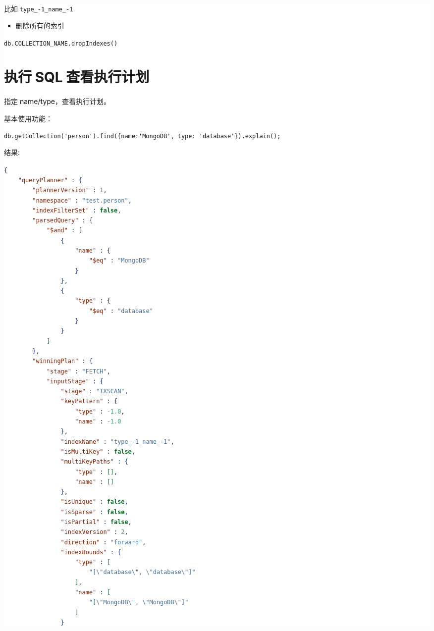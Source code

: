 比如 `type_-1_name_-1`

- 删除所有的索引

```
db.COLLECTION_NAME.dropIndexes()
```

# 执行 SQL 查看执行计划

指定 name/type，查看执行计划。

基本使用功能：

```
db.getCollection('person').find({name:'MongoDB', type: 'database'}).explain();
```

结果:

```json
{
    "queryPlanner" : {
        "plannerVersion" : 1,
        "namespace" : "test.person",
        "indexFilterSet" : false,
        "parsedQuery" : {
            "$and" : [ 
                {
                    "name" : {
                        "$eq" : "MongoDB"
                    }
                }, 
                {
                    "type" : {
                        "$eq" : "database"
                    }
                }
            ]
        },
        "winningPlan" : {
            "stage" : "FETCH",
            "inputStage" : {
                "stage" : "IXSCAN",
                "keyPattern" : {
                    "type" : -1.0,
                    "name" : -1.0
                },
                "indexName" : "type_-1_name_-1",
                "isMultiKey" : false,
                "multiKeyPaths" : {
                    "type" : [],
                    "name" : []
                },
                "isUnique" : false,
                "isSparse" : false,
                "isPartial" : false,
                "indexVersion" : 2,
                "direction" : "forward",
                "indexBounds" : {
                    "type" : [ 
                        "[\"database\", \"database\"]"
                    ],
                    "name" : [ 
                        "[\"MongoDB\", \"MongoDB\"]"
                    ]
                }
```